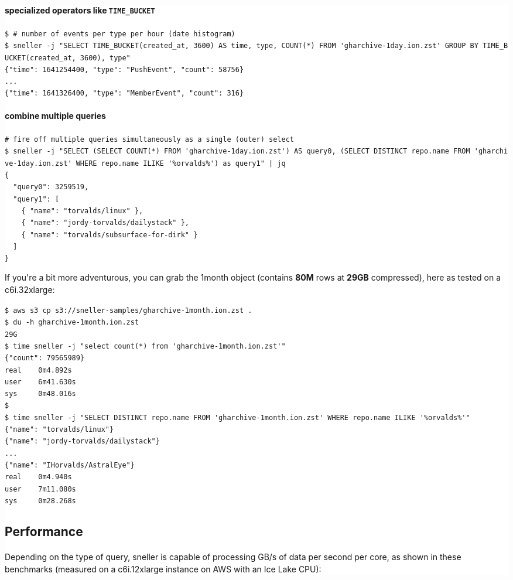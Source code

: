 #### specialized operators like `TIME_BUCKET`

```console
$ # number of events per type per hour (date histogram)
$ sneller -j "SELECT TIME_BUCKET(created_at, 3600) AS time, type, COUNT(*) FROM 'gharchive-1day.ion.zst' GROUP BY TIME_BUCKET(created_at, 3600), type"
{"time": 1641254400, "type": "PushEvent", "count": 58756}
...
{"time": 1641326400, "type": "MemberEvent", "count": 316}
```

#### combine multiple queries

```console
# fire off multiple queries simultaneously as a single (outer) select
$ sneller -j "SELECT (SELECT COUNT(*) FROM 'gharchive-1day.ion.zst') AS query0, (SELECT DISTINCT repo.name FROM 'gharchive-1day.ion.zst' WHERE repo.name ILIKE '%orvalds%') as query1" | jq
{
  "query0": 3259519,
  "query1": [
    { "name": "torvalds/linux" },
    { "name": "jordy-torvalds/dailystack" },
    { "name": "torvalds/subsurface-for-dirk" }
  ]
}
```

If you're a bit more adventurous, you can grab the 1month object (contains **80M** rows at **29GB** compressed), here as tested on a c6i.32xlarge:
```console
$ aws s3 cp s3://sneller-samples/gharchive-1month.ion.zst .
$ du -h gharchive-1month.ion.zst 
29G
$ time sneller -j "select count(*) from 'gharchive-1month.ion.zst'"
{"count": 79565989}
real    0m4.892s
user    6m41.630s
sys     0m48.016s
$ 
$ time sneller -j "SELECT DISTINCT repo.name FROM 'gharchive-1month.ion.zst' WHERE repo.name ILIKE '%orvalds%'"
{"name": "torvalds/linux"}
{"name": "jordy-torvalds/dailystack"}
...
{"name": "IHorvalds/AstralEye"}
real    0m4.940s
user    7m11.080s
sys     0m28.268s
```

## Performance

Depending on the type of query, sneller is capable of processing GB/s of data per second per core, as shown in these benchmarks (measured on a c6i.12xlarge instance on AWS with an Ice Lake CPU):
